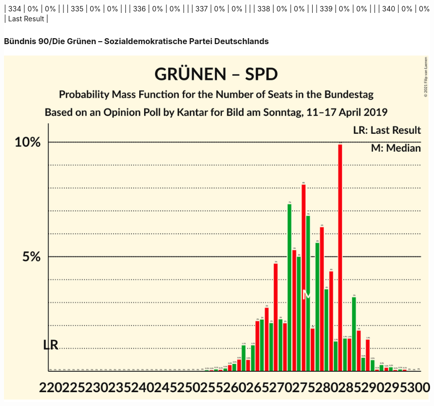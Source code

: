 | 334 | 0% | 0% |  |
| 335 | 0% | 0% |  |
| 336 | 0% | 0% |  |
| 337 | 0% | 0% |  |
| 338 | 0% | 0% |  |
| 339 | 0% | 0% |  |
| 340 | 0% | 0% | Last Result |

### Bündnis 90/Die Grünen – Sozialdemokratische Partei Deutschlands

![Graph with seats probability mass function not yet produced](2019-04-17-Kantar-coalitions-seats-pmf-grünen–spd.png "Seats Probability Mass Function")
